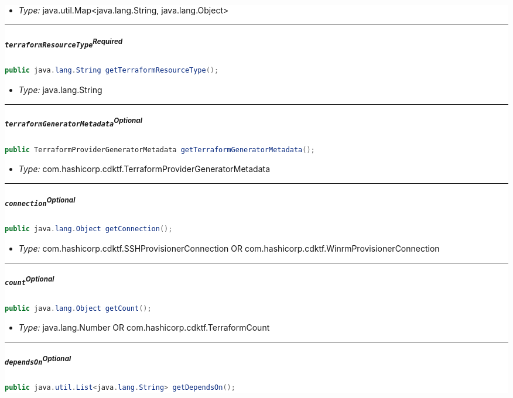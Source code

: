 - *Type:* java.util.Map<java.lang.String, java.lang.Object>

---

##### `terraformResourceType`<sup>Required</sup> <a name="terraformResourceType" id="@cdktf/provider-vault.kvSecretBackendV2.KvSecretBackendV2.property.terraformResourceType"></a>

```java
public java.lang.String getTerraformResourceType();
```

- *Type:* java.lang.String

---

##### `terraformGeneratorMetadata`<sup>Optional</sup> <a name="terraformGeneratorMetadata" id="@cdktf/provider-vault.kvSecretBackendV2.KvSecretBackendV2.property.terraformGeneratorMetadata"></a>

```java
public TerraformProviderGeneratorMetadata getTerraformGeneratorMetadata();
```

- *Type:* com.hashicorp.cdktf.TerraformProviderGeneratorMetadata

---

##### `connection`<sup>Optional</sup> <a name="connection" id="@cdktf/provider-vault.kvSecretBackendV2.KvSecretBackendV2.property.connection"></a>

```java
public java.lang.Object getConnection();
```

- *Type:* com.hashicorp.cdktf.SSHProvisionerConnection OR com.hashicorp.cdktf.WinrmProvisionerConnection

---

##### `count`<sup>Optional</sup> <a name="count" id="@cdktf/provider-vault.kvSecretBackendV2.KvSecretBackendV2.property.count"></a>

```java
public java.lang.Object getCount();
```

- *Type:* java.lang.Number OR com.hashicorp.cdktf.TerraformCount

---

##### `dependsOn`<sup>Optional</sup> <a name="dependsOn" id="@cdktf/provider-vault.kvSecretBackendV2.KvSecretBackendV2.property.dependsOn"></a>

```java
public java.util.List<java.lang.String> getDependsOn();
```
